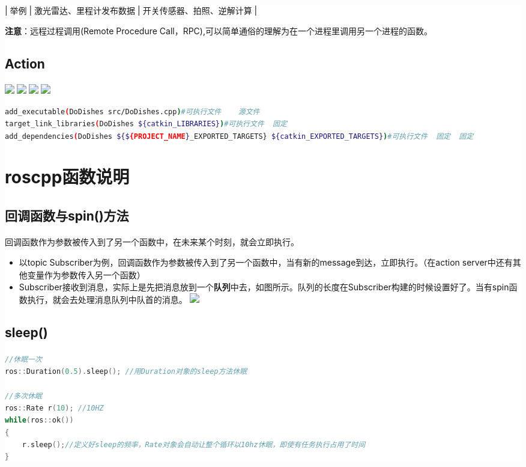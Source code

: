 | 举例 | 激光雷达、里程计发布数据 | 开关传感器、拍照、逆解计算 |

**注意**：远程过程调用(Remote Procedure Call，RPC),可以简单通俗的理解为在一个进程里调用另一个进程的函数。

## Action
![](../images/ros-note/动作通信.png)
![](../images/ros-note/动作通信_自定义动作.png)
![](../images/ros-note/动作通信_服务器.png)
![](../images/ros-note/动作通信_客户端.png)
```bash
add_executable(DoDishes src/DoDishes.cpp)#可执行文件    源文件
target_link_libraries(DoDishes ${catkin_LIBRARIES})#可执行文件  固定
add_dependencies(DoDishes ${${PROJECT_NAME}_EXPORTED_TARGETS} ${catkin_EXPORTED_TARGETS})#可执行文件  固定  固定
```

# roscpp函数说明
## 回调函数与spin()方法
回调函数作为参数被传入到了另一个函数中，在未来某个时刻，就会立即执行。
- 以topic Subscriber为例，回调函数作为参数被传入到了另一个函数中，当有新的message到达，立即执行。（在action server中还有其他变量作为参数传入另一个函数）
- Subscriber接收到消息，实际上是先把消息放到一个**队列**中去，如图所示。队列的长度在Subscriber构建的时候设置好了。当有spin函数执行，就会去处理消息队列中队首的消息。
![](../images/ros-note/cb_queue.png)

## sleep()
```cpp
//休眠一次
ros::Duration(0.5).sleep(); //用Duration对象的sleep方法休眠

//多次休眠
ros::Rate r(10); //10HZ
while(ros::ok())
{
    r.sleep();//定义好sleep的频率，Rate对象会自动让整个循环以10hz休眠，即使有任务执行占用了时间
}
```